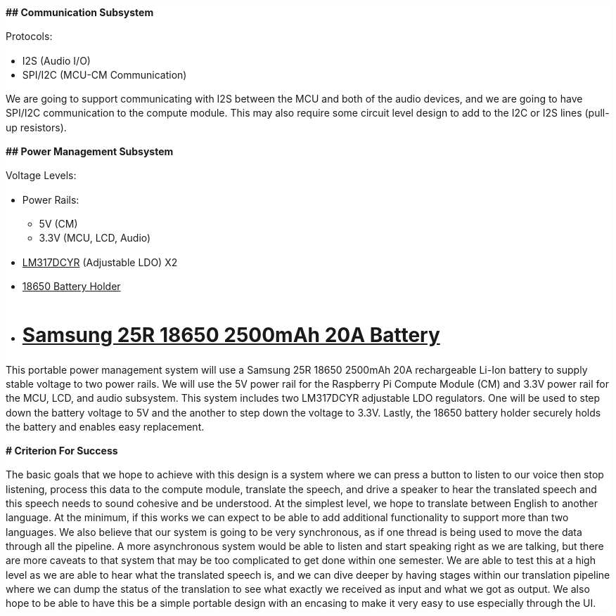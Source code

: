 **\#\# Communication Subsystem**

Protocols:

- I2S (Audio I/O)  
- SPI/I2C (MCU-CM Communication)

We are going to support communicating with I2S between the MCU and both of the audio devices, and we are going to have SPI/I2C communication to the compute module. This may also require some circuit level design to add to the I2C or I2S lines (pull-up resistors).

**\#\# Power Management Subsystem**

Voltage Levels:

- Power Rails:   
  - 5V (CM)  
  - 3.3V (MCU, LCD, Audio)  
- [LM317DCYR](https://www.digikey.com/en/products/detail/texas-instruments/LM317DCYR/443739?gclsrc=aw.ds&&utm_adgroup=Integrated%20Circuits&utm_source=google&utm_medium=cpc&utm_campaign=Dynamic%20Search_EN_Product&utm_term=&utm_content=Integrated%20Circuits&utm_id=go_cmp-120565755_adg-9159612915_ad-665604606680_dsa-171171979035_dev-c_ext-_prd-_sig-CjwKCAiAtYy9BhBcEiwANWQQL3rwnMSMyK-ZG3XMXp5nru6UD3FAfss_oPQyDGeG0f-Hh2RLp4BssBoCgKIQAvD_BwE&gad_source=1&gclid=CjwKCAiAtYy9BhBcEiwANWQQL3rwnMSMyK-ZG3XMXp5nru6UD3FAfss_oPQyDGeG0f-Hh2RLp4BssBoCgKIQAvD_BwE&gclsrc=aw.ds) (Adjustable LDO) X2  
- [18650 Battery Holder](https://www.digikey.com/en/products/detail/keystone-electronics/1048P/4499389?gclsrc=aw.ds&&utm_adgroup=&utm_source=google&utm_medium=cpc&utm_campaign=PMax%20Shopping_Product_Low%20ROAS%20Categories&utm_term=&utm_content=&utm_id=go_cmp-20243063506_adg-_ad-__dev-c_ext-_prd-4499389_sig-CjwKCAiAtYy9BhBcEiwANWQQL67T2WMFu7kbd5dYcLA8KUBEH5cQLd09vsCRMQqPdleIVlpNC45jqhoCQ38QAvD_BwE&gad_source=1&gclid=CjwKCAiAtYy9BhBcEiwANWQQL67T2WMFu7kbd5dYcLA8KUBEH5cQLd09vsCRMQqPdleIVlpNC45jqhoCQ38QAvD_BwE&gclsrc=aw.ds) 

- # [Samsung 25R 18650 2500mAh 20A Battery](https://www.18650batterystore.com/products/samsung-25r-18650?utm_campaign=859501437&utm_source=g_c&utm_medium=cpc&utm_content=201043132925&utm_term=_&adgroupid=43081474946&gad_source=1&gclid=CjwKCAiAtYy9BhBcEiwANWQQL9KXMQZ0cgicw8SuV3VKk3KPHvVdYIrlZydGXjFnZ7StpWRljqYGjRoCGikQAvD_BwE)

This portable power management system will use a Samsung 25R 18650 2500mAh 20A rechargeable Li-Ion battery to supply stable voltage to two power rails. We will use the 5V power rail for the Raspberry Pi Compute Module (CM) and 3.3V power rail for the MCU, LCD, and audio subsystem. This system includes two LM317DCYR adjustable LDO regulators. One will be used to step down the battery voltage to 5V and the another to step down the voltage to 3.3V. Lastly, the 18650 battery holder securely holds the battery and enables easy replacement.

**\# Criterion For Success**

The basic goals that we hope to achieve with this design is a system where we can press a button to listen to our voice then stop listening, process this data to the compute module, translate the speech, and drive a speaker to hear the translated speech and this speech needs to sound cohesive and be understood. At the simplest level, we hope to translate between English to another language. At the minimum, if this works we can expect to be able to add additional functionality to support more than two languages. We also believe that our system is going to be very synchronous, as if one thread is being used to move the data through all the pipeline. A more asynchronous system would be able to listen and start speaking right as we are talking, but there are more caveats to that system that may be too complicated to get done within one semester. We are able to test this at a high level as we are able to hear what the translated speech is, and we can dive deeper by having stages within our translation pipeline where we can dump the status of the translation to see what exactly we received as input and what we got as output. We also hope to be able to have this be a simple portable design with an encasing to make it very easy to use especially through the UI. 
